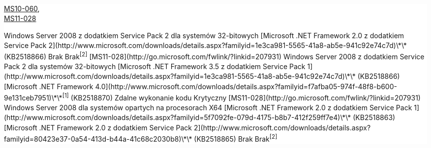 [MS10-060](http://go.microsoft.com/fwlink/?linkid=179830),  
[MS11-028](http://go.microsoft.com/fwlink/?linkid=207931)
</td>
</tr>
<tr>
<td style="border:1px solid black;">
Windows Server 2008 z dodatkiem Service Pack 2 dla systemów 32-bitowych
</td>
<td style="border:1px solid black;">
[Microsoft .NET Framework 2.0 z dodatkiem Service Pack 2](http://www.microsoft.com/downloads/details.aspx?familyid=1e3ca981-5565-41a8-ab5e-941c92e74c7d)\*\*  
(KB2518866)
</td>
<td style="border:1px solid black;">
Brak
</td>
<td style="border:1px solid black;">
Brak<sup>[2]</sup>
</td>
<td style="border:1px solid black;">
[MS11-028](http://go.microsoft.com/fwlink/?linkid=207931)
</td>
</tr>
<tr class="alternateRow">
<td style="border:1px solid black;">
Windows Server 2008 z dodatkiem Service Pack 2 dla systemów 32-bitowych
</td>
<td style="border:1px solid black;">
[Microsoft .NET Framework 3.5 z dodatkiem Service Pack 1](http://www.microsoft.com/downloads/details.aspx?familyid=1e3ca981-5565-41a8-ab5e-941c92e74c7d)\*\*  
(KB2518866)  
[Microsoft .NET Framework 4.0](http://www.microsoft.com/downloads/details.aspx?familyid=f7afba05-974f-48f8-b600-9e131ceb7951)\*\*<sup>[1]</sup>
(KB2518870)
</td>
<td style="border:1px solid black;">
Zdalne wykonanie kodu
</td>
<td style="border:1px solid black;">
Krytyczny
</td>
<td style="border:1px solid black;">
[MS11-028](http://go.microsoft.com/fwlink/?linkid=207931)
</td>
</tr>
<tr>
<td style="border:1px solid black;">
Windows Server 2008 dla systemów opartych na procesorach X64
</td>
<td style="border:1px solid black;">
[Microsoft .NET Framework 2.0 z dodatkiem Service Pack 1](http://www.microsoft.com/downloads/details.aspx?familyid=5f7092fe-079d-4175-b8b7-412f259ff7e4)\*\*  
(KB2518863)  
[Microsoft .NET Framework 2.0 z dodatkiem Service Pack 2](http://www.microsoft.com/downloads/details.aspx?familyid=80423e37-0a54-413d-b44a-41c68c2030b8)\*\*  
(KB2518865)
</td>
<td style="border:1px solid black;">
Brak
</td>
<td style="border:1px solid black;">
Brak<sup>[2]</sup>
</td>
<td style="border:1px solid black;">